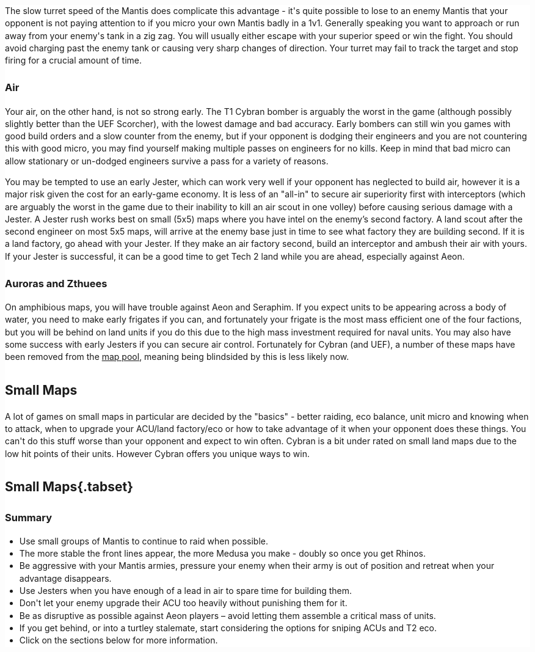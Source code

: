 The slow turret speed of the Mantis does complicate this advantage - it's quite possible to lose to an enemy Mantis that your opponent is not paying attention to if you micro your own Mantis badly in a 1v1. Generally speaking you want to approach or run away from your enemy's tank in a zig zag. You will usually either escape with your superior speed or win the fight. You should avoid charging past the enemy tank or causing very sharp changes of direction. Your turret may fail to track the target and stop firing for a crucial amount of time.

### Air
Your air, on the other hand, is not so strong early. The T1 Cybran bomber is arguably the worst in the game (although possibly slightly better than the UEF Scorcher), with the lowest damage and bad accuracy. Early bombers can still win you games with good build orders and a slow counter from the enemy, but if your opponent is dodging their engineers and you are not countering this with good micro, you may find yourself making multiple passes on engineers for no kills. Keep in mind that bad micro can allow stationary or un-dodged engineers survive a pass for a variety of reasons.

You may be tempted to use an early Jester, which can work very well if your opponent has neglected to build air, however it is a major risk given the cost for an early-game economy. It is less of an "all-in" to secure air superiority first with interceptors (which are arguably the worst in the game due to their inability to kill an air scout in one volley) before causing serious damage with a Jester. A Jester rush works best on small (5x5) maps where you have intel on the enemy’s second factory. A land scout after the second engineer on most 5x5 maps, will arrive at the enemy base just in time to see what factory they are building second. If it is a land factory, go ahead with your Jester. If they make an air factory second, build an interceptor and ambush their air with yours. If your Jester is successful, it can be a good time to get Tech 2 land while you are ahead, especially against Aeon.

### Auroras and Zthuees
On amphibious maps, you will have trouble against Aeon and Seraphim. If you expect units to be appearing across a body of water, you need to make early frigates if you can, and fortunately your frigate is the most mass efficient one of the four factions, but you will be behind on land units if you do this due to the high mass investment required for naval units. You may also have some success with early Jesters if you can secure air control. Fortunately for Cybran (and UEF), a number of these maps have been removed from the [map pool](Ladder_Map_Pool "wikilink"), meaning being blindsided by this is less likely now.

## Small Maps
A lot of games on small maps in particular are decided by the "basics" - better raiding, eco balance, unit micro and knowing when to attack, when to upgrade your ACU/land factory/eco or how to take advantage of it when your opponent does these things. You can't do this stuff worse than your opponent and expect to win often. Cybran is a bit under rated on small land maps due to the low hit points of their units. However Cybran offers you unique ways to win.
## Small Maps{.tabset}
### Summary
- Use small groups of Mantis to continue to raid when possible.
- The more stable the front lines appear, the more Medusa you make - doubly so once you get Rhinos.
- Be aggressive with your Mantis armies, pressure your enemy when their army is out of position and retreat when your advantage disappears.
- Use Jesters when you have enough of a lead in air to spare time for building them.
- Don't let your enemy upgrade their ACU too heavily without punishing them for it.
- Be as disruptive as possible against Aeon players – avoid letting them assemble a critical mass of units.
- If you get behind, or into a turtley stalemate, start considering the options for sniping ACUs and T2 eco.
- Click on the sections below for more information.
